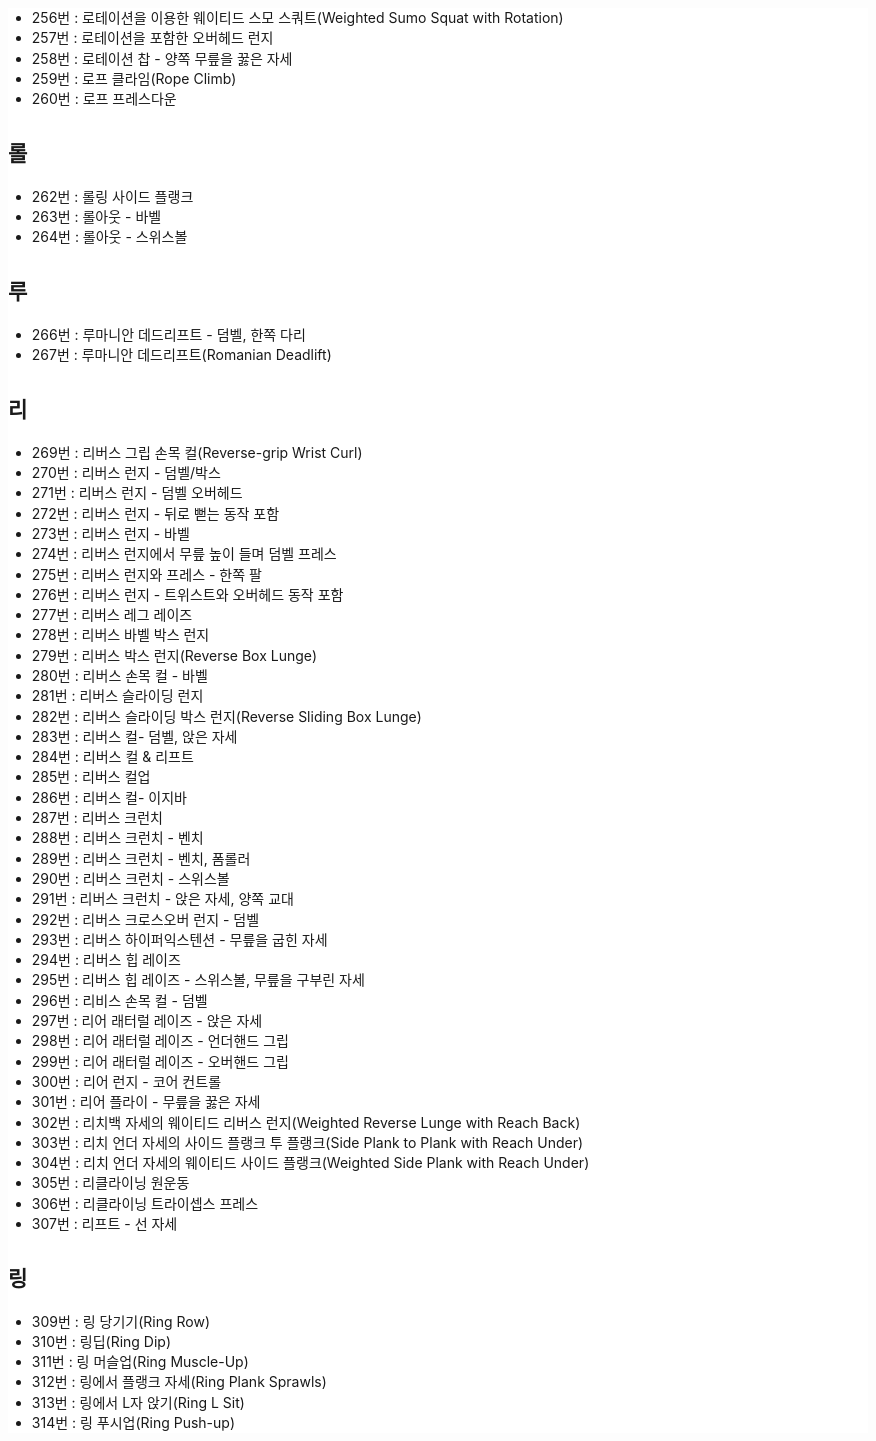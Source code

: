 - 256번 : 로테이션을 이용한 웨이티드 스모 스쿼트(Weighted Sumo Squat with Rotation)
- 257번 : 로테이션을 포함한 오버헤드 런지
- 258번 : 로테이션 찹 - 양쪽 무릎을 꿇은 자세
- 259번 : 로프 클라임(Rope Climb)
- 260번 : 로프 프레스다운
## 롤
- 262번 : 롤링 사이드 플랭크
- 263번 : 롤아웃 - 바벨
- 264번 : 롤아웃 - 스위스볼
## 루
- 266번 : 루마니안 데드리프트 - 덤벨, 한쪽 다리
- 267번 : 루마니안 데드리프트(Romanian Deadlift)
## 리
- 269번 : 리버스 그립 손목 컬(Reverse-grip Wrist Curl)
- 270번 : 리버스 런지 - 덤벨/박스
- 271번 : 리버스 런지 - 덤벨 오버헤드
- 272번 : 리버스 런지 - 뒤로 뻗는 동작 포함
- 273번 : 리버스 런지 - 바벨
- 274번 : 리버스 런지에서 무릎 높이 들며 덤벨 프레스
- 275번 : 리버스 런지와 프레스 - 한쪽 팔
- 276번 : 리버스 런지 - 트위스트와 오버헤드 동작 포함
- 277번 : 리버스 레그 레이즈
- 278번 : 리버스 바벨 박스 런지
- 279번 : 리버스 박스 런지(Reverse Box Lunge)
- 280번 : 리버스 손목 컬 - 바벨
- 281번 : 리버스 슬라이딩 런지
- 282번 : 리버스 슬라이딩 박스 런지(Reverse Sliding Box Lunge)
- 283번 : 리버스 컬- 덤벨, 앉은 자세
- 284번 : 리버스 컬 & 리프트
- 285번 : 리버스 컬업
- 286번 : 리버스 컬- 이지바
- 287번 : 리버스 크런치
- 288번 : 리버스 크런치 - 벤치
- 289번 : 리버스 크런치 - 벤치, 폼롤러
- 290번 : 리버스 크런치 - 스위스볼
- 291번 : 리버스 크런치 - 앉은 자세, 양쪽 교대
- 292번 : 리버스 크로스오버 런지 - 덤벨
- 293번 : 리버스 하이퍼익스텐션 - 무릎을 굽힌 자세
- 294번 : 리버스 힙 레이즈
- 295번 : 리버스 힙 레이즈 - 스위스볼, 무릎을 구부린 자세
- 296번 : 리비스 손목 컬 - 덤벨
- 297번 : 리어 래터럴 레이즈 - 앉은 자세
- 298번 : 리어 래터럴 레이즈 - 언더핸드 그립
- 299번 : 리어 래터럴 레이즈 - 오버핸드 그립
- 300번 : 리어 런지 - 코어 컨트롤
- 301번 : 리어 플라이 - 무릎을 꿇은 자세
- 302번 : 리치백 자세의 웨이티드 리버스 런지(Weighted Reverse Lunge with Reach Back)
- 303번 : 리치 언더 자세의 사이드 플랭크 투 플랭크(Side Plank to Plank with Reach Under)
- 304번 : 리치 언더 자세의 웨이티드 사이드 플랭크(Weighted Side Plank with Reach Under)
- 305번 : 리클라이닝 원운동
- 306번 : 리클라이닝 트라이셉스 프레스
- 307번 : 리프트 - 선 자세
## 링
- 309번 : 링 당기기(Ring Row)
- 310번 : 링딥(Ring Dip)
- 311번 : 링 머슬업(Ring Muscle-Up)
- 312번 : 링에서 플랭크 자세(Ring Plank Sprawls)
- 313번 : 링에서 L자 앉기(Ring L Sit)
- 314번 : 링 푸시업(Ring Push-up)
